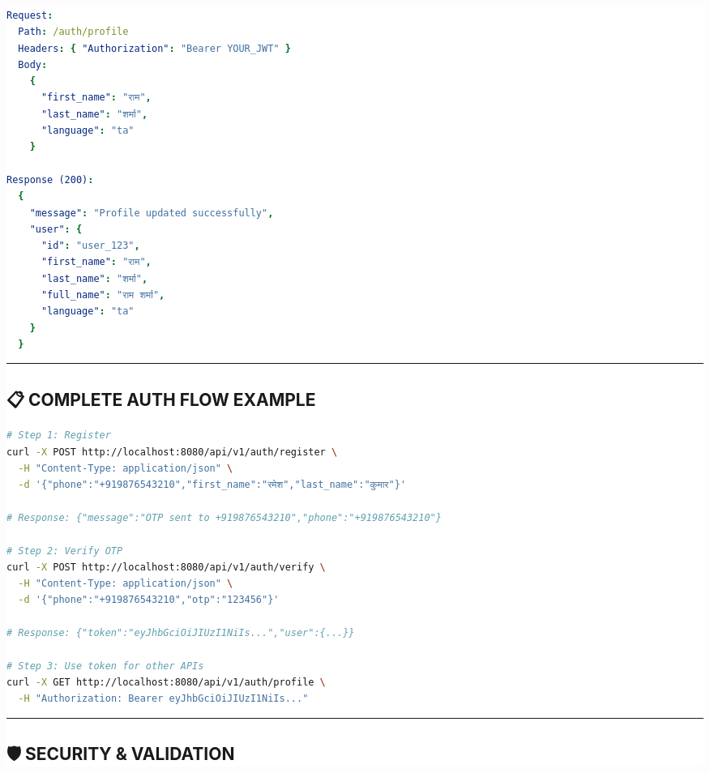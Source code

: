 ```yaml
Request:
  Path: /auth/profile
  Headers: { "Authorization": "Bearer YOUR_JWT" }
  Body:
    {
      "first_name": "राम",
      "last_name": "शर्मा",
      "language": "ta"
    }

Response (200):
  {
    "message": "Profile updated successfully",
    "user": {
      "id": "user_123",
      "first_name": "राम",
      "last_name": "शर्मा",
      "full_name": "राम शर्मा",
      "language": "ta"
    }
  }
```

---

## 📋 **COMPLETE AUTH FLOW EXAMPLE**

```bash
# Step 1: Register
curl -X POST http://localhost:8080/api/v1/auth/register \
  -H "Content-Type: application/json" \
  -d '{"phone":"+919876543210","first_name":"रमेश","last_name":"कुमार"}'

# Response: {"message":"OTP sent to +919876543210","phone":"+919876543210"}

# Step 2: Verify OTP
curl -X POST http://localhost:8080/api/v1/auth/verify \
  -H "Content-Type: application/json" \
  -d '{"phone":"+919876543210","otp":"123456"}'

# Response: {"token":"eyJhbGciOiJIUzI1NiIs...","user":{...}}

# Step 3: Use token for other APIs
curl -X GET http://localhost:8080/api/v1/auth/profile \
  -H "Authorization: Bearer eyJhbGciOiJIUzI1NiIs..."
```

---

## 🛡️ **SECURITY & VALIDATION**
